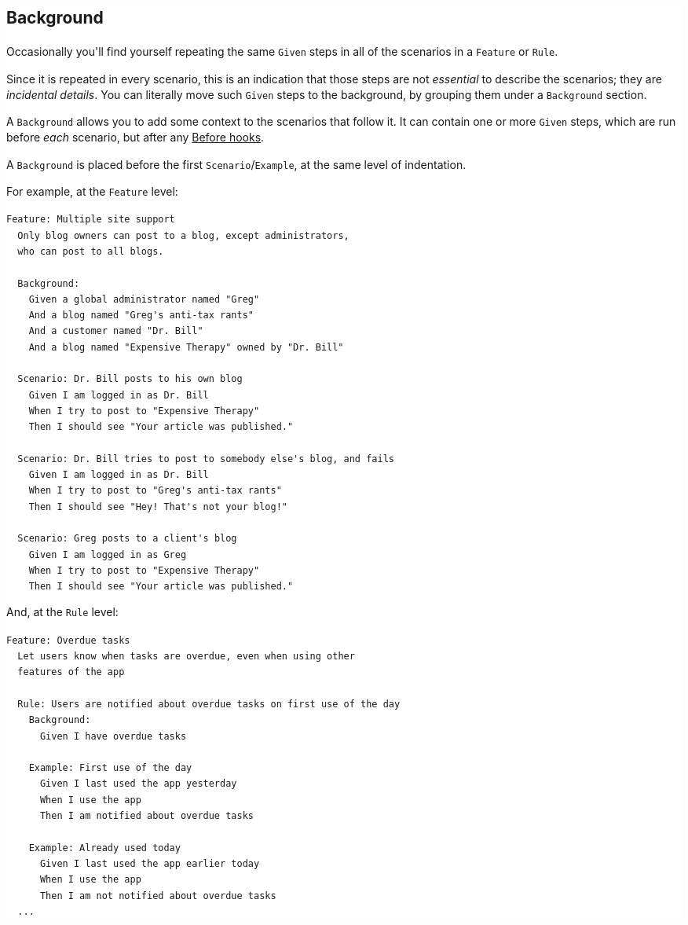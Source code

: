 ## Background

Occasionally you'll find yourself repeating the same `Given` steps in all of the scenarios in a `Feature` or `Rule`.

Since it is repeated in every scenario, this is an indication that those steps
are not *essential* to describe the scenarios; they are *incidental details*. You can literally move such `Given` steps to the background, by grouping them under a `Background` section.

A `Background` allows you to add some context to the scenarios that follow it. It can contain one or more `Given` steps, which are run before *each* scenario, but after any [Before hooks](/docs/cucumber/api/#hooks).

A `Background` is placed before the first `Scenario`/`Example`, at the same level of indentation.

For example, at the `Feature` level:

```gherkin
Feature: Multiple site support
  Only blog owners can post to a blog, except administrators,
  who can post to all blogs.

  Background:
    Given a global administrator named "Greg"
    And a blog named "Greg's anti-tax rants"
    And a customer named "Dr. Bill"
    And a blog named "Expensive Therapy" owned by "Dr. Bill"

  Scenario: Dr. Bill posts to his own blog
    Given I am logged in as Dr. Bill
    When I try to post to "Expensive Therapy"
    Then I should see "Your article was published."

  Scenario: Dr. Bill tries to post to somebody else's blog, and fails
    Given I am logged in as Dr. Bill
    When I try to post to "Greg's anti-tax rants"
    Then I should see "Hey! That's not your blog!"

  Scenario: Greg posts to a client's blog
    Given I am logged in as Greg
    When I try to post to "Expensive Therapy"
    Then I should see "Your article was published."
```

And, at the `Rule` level:

```gherkin
Feature: Overdue tasks
  Let users know when tasks are overdue, even when using other
  features of the app

  Rule: Users are notified about overdue tasks on first use of the day
    Background:
      Given I have overdue tasks

    Example: First use of the day
      Given I last used the app yesterday
      When I use the app
      Then I am notified about overdue tasks

    Example: Already used today
      Given I last used the app earlier today
      When I use the app
      Then I am not notified about overdue tasks
  ...
```
